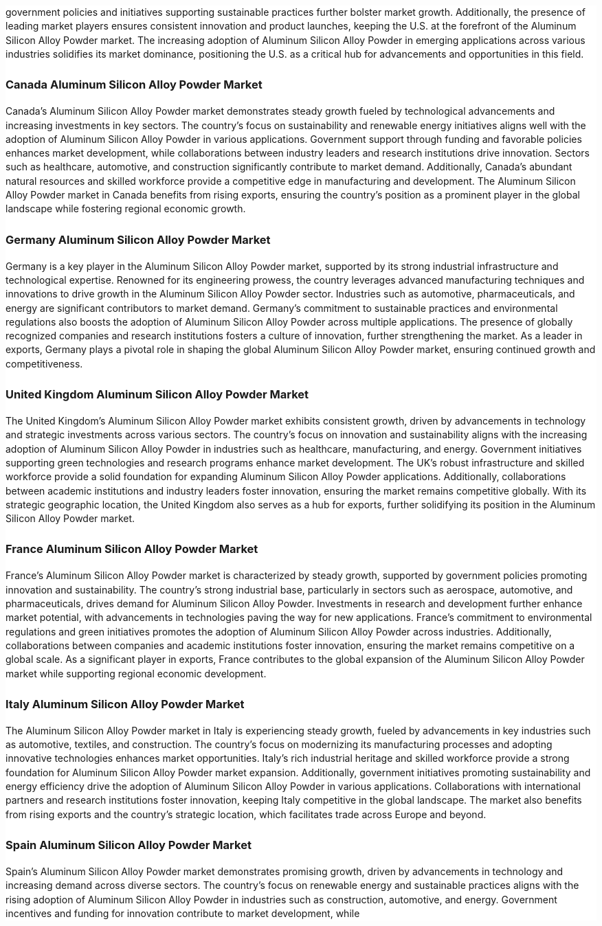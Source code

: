 government policies and initiatives supporting sustainable practices further bolster market growth. Additionally, the presence of leading market players ensures consistent innovation and product launches, keeping the U.S. at the forefront of the Aluminum Silicon Alloy Powder market. The increasing adoption of Aluminum Silicon Alloy Powder in emerging applications across various industries solidifies its market dominance, positioning the U.S. as a critical hub for advancements and opportunities in this field.</p><h3>Canada Aluminum Silicon Alloy Powder Market</h3><p>Canada&rsquo;s Aluminum Silicon Alloy Powder market demonstrates steady growth fueled by technological advancements and increasing investments in key sectors. The country&rsquo;s focus on sustainability and renewable energy initiatives aligns well with the adoption of Aluminum Silicon Alloy Powder in various applications. Government support through funding and favorable policies enhances market development, while collaborations between industry leaders and research institutions drive innovation. Sectors such as healthcare, automotive, and construction significantly contribute to market demand. Additionally, Canada&rsquo;s abundant natural resources and skilled workforce provide a competitive edge in manufacturing and development. The Aluminum Silicon Alloy Powder market in Canada benefits from rising exports, ensuring the country&rsquo;s position as a prominent player in the global landscape while fostering regional economic growth.</p><h3>Germany Aluminum Silicon Alloy Powder Market</h3><p>Germany is a key player in the Aluminum Silicon Alloy Powder market, supported by its strong industrial infrastructure and technological expertise. Renowned for its engineering prowess, the country leverages advanced manufacturing techniques and innovations to drive growth in the Aluminum Silicon Alloy Powder sector. Industries such as automotive, pharmaceuticals, and energy are significant contributors to market demand. Germany&rsquo;s commitment to sustainable practices and environmental regulations also boosts the adoption of Aluminum Silicon Alloy Powder across multiple applications. The presence of globally recognized companies and research institutions fosters a culture of innovation, further strengthening the market. As a leader in exports, Germany plays a pivotal role in shaping the global Aluminum Silicon Alloy Powder market, ensuring continued growth and competitiveness.</p><h3>United Kingdom Aluminum Silicon Alloy Powder Market</h3><p>The United Kingdom&rsquo;s Aluminum Silicon Alloy Powder market exhibits consistent growth, driven by advancements in technology and strategic investments across various sectors. The country&rsquo;s focus on innovation and sustainability aligns with the increasing adoption of Aluminum Silicon Alloy Powder in industries such as healthcare, manufacturing, and energy. Government initiatives supporting green technologies and research programs enhance market development. The UK&rsquo;s robust infrastructure and skilled workforce provide a solid foundation for expanding Aluminum Silicon Alloy Powder applications. Additionally, collaborations between academic institutions and industry leaders foster innovation, ensuring the market remains competitive globally. With its strategic geographic location, the United Kingdom also serves as a hub for exports, further solidifying its position in the Aluminum Silicon Alloy Powder market.</p><h3>France Aluminum Silicon Alloy Powder Market</h3><p>France&rsquo;s Aluminum Silicon Alloy Powder market is characterized by steady growth, supported by government policies promoting innovation and sustainability. The country&rsquo;s strong industrial base, particularly in sectors such as aerospace, automotive, and pharmaceuticals, drives demand for Aluminum Silicon Alloy Powder. Investments in research and development further enhance market potential, with advancements in technologies paving the way for new applications. France&rsquo;s commitment to environmental regulations and green initiatives promotes the adoption of Aluminum Silicon Alloy Powder across industries. Additionally, collaborations between companies and academic institutions foster innovation, ensuring the market remains competitive on a global scale. As a significant player in exports, France contributes to the global expansion of the Aluminum Silicon Alloy Powder market while supporting regional economic development.</p><h3>Italy Aluminum Silicon Alloy Powder Market</h3><p>The Aluminum Silicon Alloy Powder market in Italy is experiencing steady growth, fueled by advancements in key industries such as automotive, textiles, and construction. The country&rsquo;s focus on modernizing its manufacturing processes and adopting innovative technologies enhances market opportunities. Italy&rsquo;s rich industrial heritage and skilled workforce provide a strong foundation for Aluminum Silicon Alloy Powder market expansion. Additionally, government initiatives promoting sustainability and energy efficiency drive the adoption of Aluminum Silicon Alloy Powder in various applications. Collaborations with international partners and research institutions foster innovation, keeping Italy competitive in the global landscape. The market also benefits from rising exports and the country&rsquo;s strategic location, which facilitates trade across Europe and beyond.</p><h3>Spain Aluminum Silicon Alloy Powder Market</h3><p>Spain&rsquo;s Aluminum Silicon Alloy Powder market demonstrates promising growth, driven by advancements in technology and increasing demand across diverse sectors. The country&rsquo;s focus on renewable energy and sustainable practices aligns with the rising adoption of Aluminum Silicon Alloy Powder in industries such as construction, automotive, and energy. Government incentives and funding for innovation contribute to market development, while